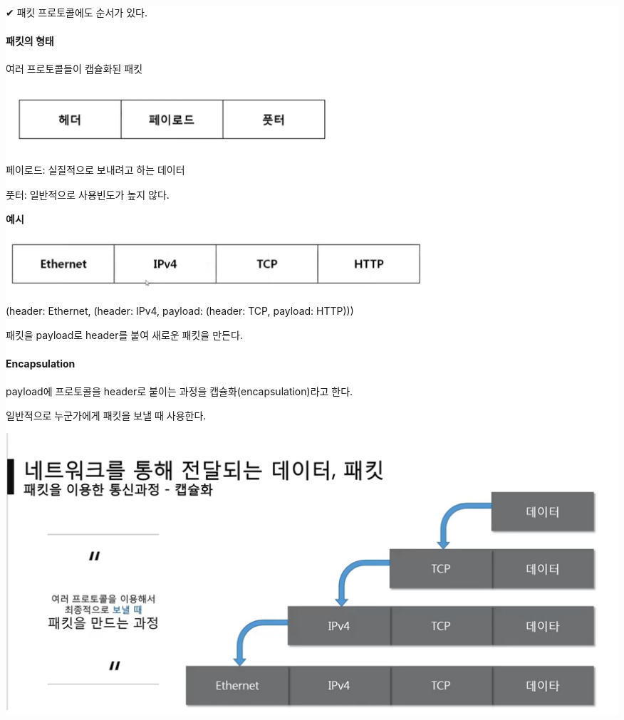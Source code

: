 ✔ 패킷 프로토콜에도 순서가 있다.



#### 패킷의 형태

여러 프로토콜들이 캡슐화된 패킷

![image-20220830184005435](1,2%EC%9E%A5_%EB%84%A4%ED%8A%B8%EC%9B%8C%ED%81%AC%EC%99%80_%EB%AA%A8%EB%8D%B8.assets/image-20220830184005435.png)

페이로드: 실질적으로 보내려고 하는 데이터

풋터: 일반적으로 사용빈도가 높지 않다.

**예시**

![image-20220830184118617](1,2%EC%9E%A5_%EB%84%A4%ED%8A%B8%EC%9B%8C%ED%81%AC%EC%99%80_%EB%AA%A8%EB%8D%B8.assets/image-20220830184118617.png)

(header: Ethernet, (header: IPv4, payload: (header: TCP, payload: HTTP)))

패킷을 payload로 header를 붙여 새로운 패킷을 만든다.



#### Encapsulation

payload에 프로토콜을 header로 붙이는 과정을 캡슐화(encapsulation)라고 한다.

일반적으로 누군가에게 패킷을 보낼 때 사용한다.

![image-20220830184557995](1,2%EC%9E%A5_%EB%84%A4%ED%8A%B8%EC%9B%8C%ED%81%AC%EC%99%80_%EB%AA%A8%EB%8D%B8.assets/image-20220830184557995.png)
